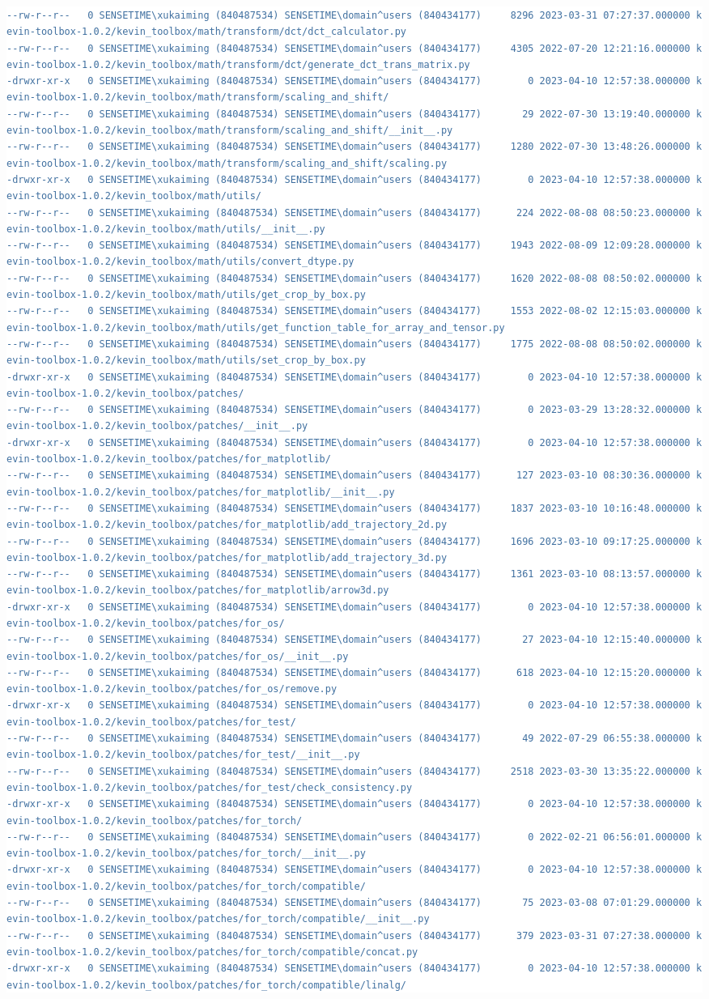 ```diff
--rw-r--r--   0 SENSETIME\xukaiming (840487534) SENSETIME\domain^users (840434177)     8296 2023-03-31 07:27:37.000000 kevin-toolbox-1.0.2/kevin_toolbox/math/transform/dct/dct_calculator.py
--rw-r--r--   0 SENSETIME\xukaiming (840487534) SENSETIME\domain^users (840434177)     4305 2022-07-20 12:21:16.000000 kevin-toolbox-1.0.2/kevin_toolbox/math/transform/dct/generate_dct_trans_matrix.py
-drwxr-xr-x   0 SENSETIME\xukaiming (840487534) SENSETIME\domain^users (840434177)        0 2023-04-10 12:57:38.000000 kevin-toolbox-1.0.2/kevin_toolbox/math/transform/scaling_and_shift/
--rw-r--r--   0 SENSETIME\xukaiming (840487534) SENSETIME\domain^users (840434177)       29 2022-07-30 13:19:40.000000 kevin-toolbox-1.0.2/kevin_toolbox/math/transform/scaling_and_shift/__init__.py
--rw-r--r--   0 SENSETIME\xukaiming (840487534) SENSETIME\domain^users (840434177)     1280 2022-07-30 13:48:26.000000 kevin-toolbox-1.0.2/kevin_toolbox/math/transform/scaling_and_shift/scaling.py
-drwxr-xr-x   0 SENSETIME\xukaiming (840487534) SENSETIME\domain^users (840434177)        0 2023-04-10 12:57:38.000000 kevin-toolbox-1.0.2/kevin_toolbox/math/utils/
--rw-r--r--   0 SENSETIME\xukaiming (840487534) SENSETIME\domain^users (840434177)      224 2022-08-08 08:50:23.000000 kevin-toolbox-1.0.2/kevin_toolbox/math/utils/__init__.py
--rw-r--r--   0 SENSETIME\xukaiming (840487534) SENSETIME\domain^users (840434177)     1943 2022-08-09 12:09:28.000000 kevin-toolbox-1.0.2/kevin_toolbox/math/utils/convert_dtype.py
--rw-r--r--   0 SENSETIME\xukaiming (840487534) SENSETIME\domain^users (840434177)     1620 2022-08-08 08:50:02.000000 kevin-toolbox-1.0.2/kevin_toolbox/math/utils/get_crop_by_box.py
--rw-r--r--   0 SENSETIME\xukaiming (840487534) SENSETIME\domain^users (840434177)     1553 2022-08-02 12:15:03.000000 kevin-toolbox-1.0.2/kevin_toolbox/math/utils/get_function_table_for_array_and_tensor.py
--rw-r--r--   0 SENSETIME\xukaiming (840487534) SENSETIME\domain^users (840434177)     1775 2022-08-08 08:50:02.000000 kevin-toolbox-1.0.2/kevin_toolbox/math/utils/set_crop_by_box.py
-drwxr-xr-x   0 SENSETIME\xukaiming (840487534) SENSETIME\domain^users (840434177)        0 2023-04-10 12:57:38.000000 kevin-toolbox-1.0.2/kevin_toolbox/patches/
--rw-r--r--   0 SENSETIME\xukaiming (840487534) SENSETIME\domain^users (840434177)        0 2023-03-29 13:28:32.000000 kevin-toolbox-1.0.2/kevin_toolbox/patches/__init__.py
-drwxr-xr-x   0 SENSETIME\xukaiming (840487534) SENSETIME\domain^users (840434177)        0 2023-04-10 12:57:38.000000 kevin-toolbox-1.0.2/kevin_toolbox/patches/for_matplotlib/
--rw-r--r--   0 SENSETIME\xukaiming (840487534) SENSETIME\domain^users (840434177)      127 2023-03-10 08:30:36.000000 kevin-toolbox-1.0.2/kevin_toolbox/patches/for_matplotlib/__init__.py
--rw-r--r--   0 SENSETIME\xukaiming (840487534) SENSETIME\domain^users (840434177)     1837 2023-03-10 10:16:48.000000 kevin-toolbox-1.0.2/kevin_toolbox/patches/for_matplotlib/add_trajectory_2d.py
--rw-r--r--   0 SENSETIME\xukaiming (840487534) SENSETIME\domain^users (840434177)     1696 2023-03-10 09:17:25.000000 kevin-toolbox-1.0.2/kevin_toolbox/patches/for_matplotlib/add_trajectory_3d.py
--rw-r--r--   0 SENSETIME\xukaiming (840487534) SENSETIME\domain^users (840434177)     1361 2023-03-10 08:13:57.000000 kevin-toolbox-1.0.2/kevin_toolbox/patches/for_matplotlib/arrow3d.py
-drwxr-xr-x   0 SENSETIME\xukaiming (840487534) SENSETIME\domain^users (840434177)        0 2023-04-10 12:57:38.000000 kevin-toolbox-1.0.2/kevin_toolbox/patches/for_os/
--rw-r--r--   0 SENSETIME\xukaiming (840487534) SENSETIME\domain^users (840434177)       27 2023-04-10 12:15:40.000000 kevin-toolbox-1.0.2/kevin_toolbox/patches/for_os/__init__.py
--rw-r--r--   0 SENSETIME\xukaiming (840487534) SENSETIME\domain^users (840434177)      618 2023-04-10 12:15:20.000000 kevin-toolbox-1.0.2/kevin_toolbox/patches/for_os/remove.py
-drwxr-xr-x   0 SENSETIME\xukaiming (840487534) SENSETIME\domain^users (840434177)        0 2023-04-10 12:57:38.000000 kevin-toolbox-1.0.2/kevin_toolbox/patches/for_test/
--rw-r--r--   0 SENSETIME\xukaiming (840487534) SENSETIME\domain^users (840434177)       49 2022-07-29 06:55:38.000000 kevin-toolbox-1.0.2/kevin_toolbox/patches/for_test/__init__.py
--rw-r--r--   0 SENSETIME\xukaiming (840487534) SENSETIME\domain^users (840434177)     2518 2023-03-30 13:35:22.000000 kevin-toolbox-1.0.2/kevin_toolbox/patches/for_test/check_consistency.py
-drwxr-xr-x   0 SENSETIME\xukaiming (840487534) SENSETIME\domain^users (840434177)        0 2023-04-10 12:57:38.000000 kevin-toolbox-1.0.2/kevin_toolbox/patches/for_torch/
--rw-r--r--   0 SENSETIME\xukaiming (840487534) SENSETIME\domain^users (840434177)        0 2022-02-21 06:56:01.000000 kevin-toolbox-1.0.2/kevin_toolbox/patches/for_torch/__init__.py
-drwxr-xr-x   0 SENSETIME\xukaiming (840487534) SENSETIME\domain^users (840434177)        0 2023-04-10 12:57:38.000000 kevin-toolbox-1.0.2/kevin_toolbox/patches/for_torch/compatible/
--rw-r--r--   0 SENSETIME\xukaiming (840487534) SENSETIME\domain^users (840434177)       75 2023-03-08 07:01:29.000000 kevin-toolbox-1.0.2/kevin_toolbox/patches/for_torch/compatible/__init__.py
--rw-r--r--   0 SENSETIME\xukaiming (840487534) SENSETIME\domain^users (840434177)      379 2023-03-31 07:27:38.000000 kevin-toolbox-1.0.2/kevin_toolbox/patches/for_torch/compatible/concat.py
-drwxr-xr-x   0 SENSETIME\xukaiming (840487534) SENSETIME\domain^users (840434177)        0 2023-04-10 12:57:38.000000 kevin-toolbox-1.0.2/kevin_toolbox/patches/for_torch/compatible/linalg/
```